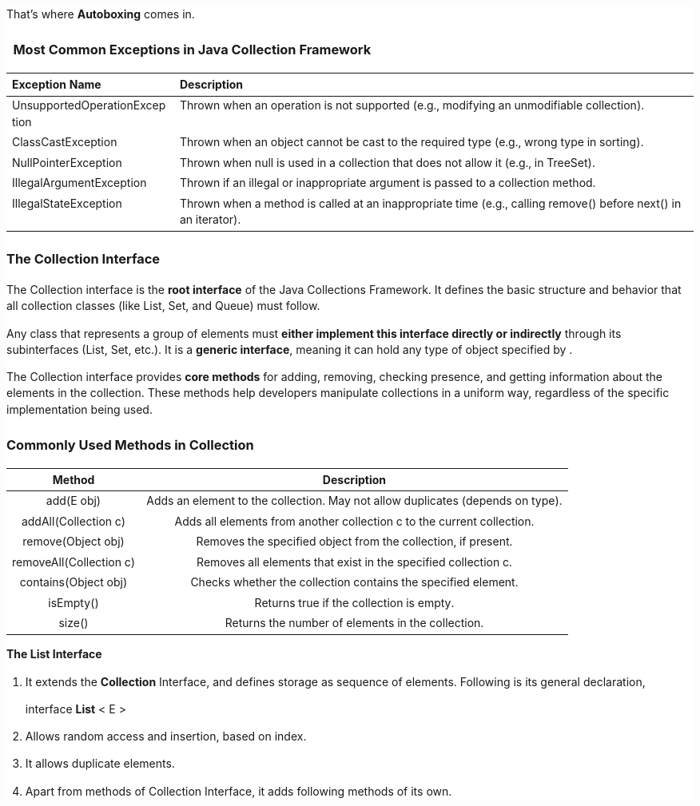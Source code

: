 That’s where **Autoboxing** comes in.

### ` `Most Common Exceptions in Java Collection Framework

| **Exception Name**            | **Description**                                                                                                |
| :---------------------------- | :------------------------------------------------------------------------------------------------------------- |
| UnsupportedOperationException | Thrown when an operation is not supported (e.g., modifying an unmodifiable collection).                        |
| ClassCastException            | Thrown when an object cannot be cast to the required type (e.g., wrong type in sorting).                       |
| NullPointerException          | Thrown when null is used in a collection that does not allow it (e.g., in TreeSet).                            |
| IllegalArgumentException      | Thrown if an illegal or inappropriate argument is passed to a collection method.                               |
| IllegalStateException         | Thrown when a method is called at an inappropriate time (e.g., calling remove() before next() in an iterator). |

### The Collection Interface

The Collection<E> interface is the **root interface** of the Java Collections Framework. It defines the basic structure and behavior that all collection classes (like List, Set, and Queue) must follow.

Any class that represents a group of elements must **either implement this interface directly or indirectly** through its subinterfaces (List, Set, etc.). It is a **generic interface**, meaning it can hold any type of object specified by <E>.

The Collection interface provides **core methods** for adding, removing, checking presence, and getting information about the elements in the collection. These methods help developers manipulate collections in a uniform way, regardless of the specific implementation being used.

### Commonly Used Methods in Collection

|       **Method**        |                                **Description**                                 |
| :---------------------: | :----------------------------------------------------------------------------: |
|       add(E obj)        | Adds an element to the collection. May not allow duplicates (depends on type). |
|  addAll(Collection c)   |     Adds all elements from another collection c to the current collection.     |
|   remove(Object obj)    |         Removes the specified object from the collection, if present.          |
| removeAll(Collection c) |         Removes all elements that exist in the specified collection c.         |
|  contains(Object obj)   |         Checks whether the collection contains the specified element.          |
|        isEmpty()        |                    Returns true if the collection is empty.                    |
|         size()          |               Returns the number of elements in the collection.                |

**The List Interface**

1. It extends the **Collection** Interface, and defines storage as sequence of elements. Following is its general declaration,

   interface **List** < E >

1. Allows random access and insertion, based on index.
1. It allows duplicate elements.
1. Apart from methods of Collection Interface, it adds following methods of its own.
